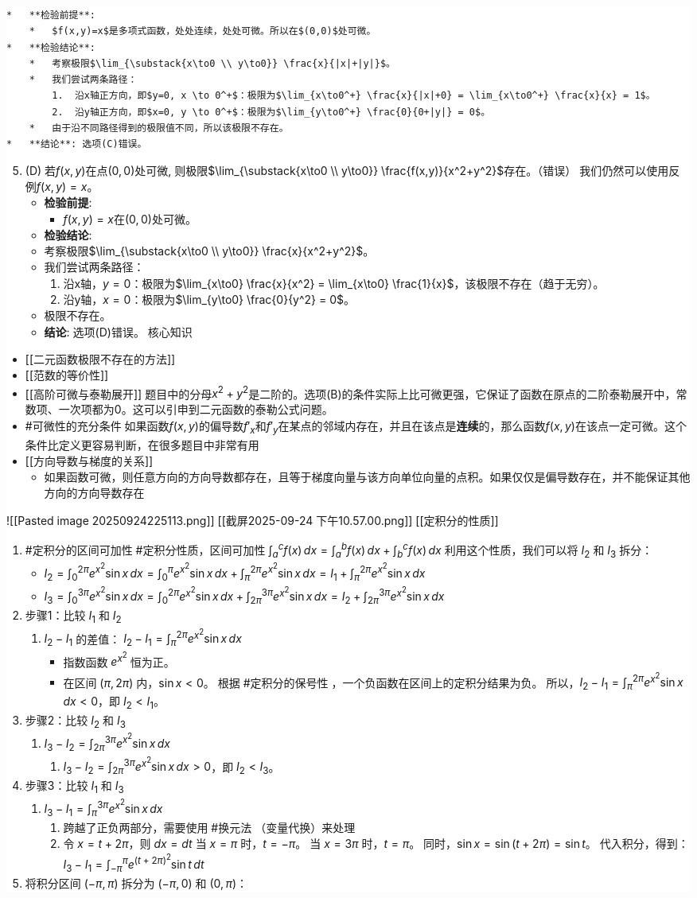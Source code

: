 	*   **检验前提**:
	    *   $f(x,y)=x$是多项式函数，处处连续，处处可微。所以在$(0,0)$处可微。
	*   **检验结论**:
	    *   考察极限$\lim_{\substack{x\to0 \\ y\to0}} \frac{x}{|x|+|y|}$。
	    *   我们尝试两条路径：
	        1.  沿x轴正方向，即$y=0, x \to 0^+$：极限为$\lim_{x\to0^+} \frac{x}{|x|+0} = \lim_{x\to0^+} \frac{x}{x} = 1$。
	        2.  沿y轴正方向，即$x=0, y \to 0^+$：极限为$\lim_{y\to0^+} \frac{0}{0+|y|} = 0$。
	    *   由于沿不同路径得到的极限值不同，所以该极限不存在。
	*   **结论**: 选项(C)错误。
5.  (D) 若$f(x,y)$在点$(0,0)$处可微, 则极限$\lim_{\substack{x\to0 \\ y\to0}} \frac{f(x,y)}{x^2+y^2}$存在。（错误）
	我们仍然可以使用反例$f(x,y) = x$。
	*   **检验前提**:
		*   $f(x,y)=x$在$(0,0)$处可微。
	*   **检验结论**:
	*   考察极限$\lim_{\substack{x\to0 \\ y\to0}} \frac{x}{x^2+y^2}$。
	*   我们尝试两条路径：
		1.  沿x轴，$y=0$：极限为$\lim_{x\to0} \frac{x}{x^2} = \lim_{x\to0} \frac{1}{x}$，该极限不存在（趋于无穷）。
		2.  沿y轴，$x=0$：极限为$\lim_{y\to0} \frac{0}{y^2} = 0$。
	*   极限不存在。
	*   **结论**: 选项(D)错误。
核心知识
-  [[二元函数极限不存在的方法]]
- [[范数的等价性]] 
- [[高阶可微与泰勒展开]]  题目中的分母$x^2+y^2$是二阶的。选项(B)的条件实际上比可微更强，它保证了函数在原点的二阶泰勒展开中，常数项、一次项都为0。这可以引申到二元函数的泰勒公式问题。
 - #可微性的充分条件 如果函数$f(x,y)$的偏导数$f'_x$和$f'_y$在某点的邻域内存在，并且在该点是**连续**的，那么函数$f(x,y)$在该点一定可微。这个条件比定义更容易判断，在很多题目中非常有用 
 - [[方向导数与梯度的关系]]
	 - 如果函数可微，则任意方向的方向导数都存在，且等于梯度向量与该方向单位向量的点积。如果仅仅是偏导数存在，并不能保证其他方向的方向导数存在





![[Pasted image 20250924225113.png]]
[[截屏2025-09-24 下午10.57.00.png]]
[[定积分的性质]] 
1. #定积分的区间可加性  #定积分性质，区间可加性 
	$\int_{a}^{c} f(x) \, dx = \int_{a}^{b} f(x) \, dx + \int_{b}^{c} f(x) \, dx$
	利用这个性质，我们可以将 $I_2$ 和 $I_3$ 拆分：
	*   $I_2 = \int_{0}^{2\pi} e^{x^2} \sin x \, dx = \int_{0}^{\pi} e^{x^2} \sin x \, dx + \int_{\pi}^{2\pi} e^{x^2} \sin x \, dx = I_1 + \int_{\pi}^{2\pi} e^{x^2} \sin x \, dx$
	*   $I_3 = \int_{0}^{3\pi} e^{x^2} \sin x \, dx = \int_{0}^{2\pi} e^{x^2} \sin x \, dx + \int_{2\pi}^{3\pi} e^{x^2} \sin x \, dx = I_2 + \int_{2\pi}^{3\pi} e^{x^2} \sin x \, dx$
2.  步骤1：比较 $I_1$ 和 $I_2$
	1.  $I_2 - I_1$ 的差值：
		$I_2 - I_1 = \int_{\pi}^{2\pi} e^{x^2} \sin x \, dx$
		*   指数函数 $e^{x^2}$ 恒为正。
		*   在区间 $(\pi, 2\pi)$ 内，$\sin x < 0$。
		根据 #定积分的保号性 ，一个负函数在区间上的定积分结果为负。
			所以，$I_2 - I_1 = \int_{\pi}^{2\pi} e^{x^2} \sin x \, dx < 0$，即 $I_2 < I_1$。
3.  步骤2：比较 $I_2$ 和 $I_3$ 
	1. $I_3 - I_2 = \int_{2\pi}^{3\pi} e^{x^2} \sin x \, dx$  
		1. $I_3 - I_2 = \int_{2\pi}^{3\pi} e^{x^2} \sin x \, dx > 0$，即 $I_2 < I_3$。  
4. 步骤3：比较 $I_1$ 和 $I_3$
	1. $I_3 - I_1 = \int_{\pi}^{3\pi} e^{x^2} \sin x \, dx$ 
		1. 跨越了正负两部分，需要使用 #换元法 （变量代换）来处理 
		2. 令 $x = t + 2\pi$，则 $dx = dt$ 
		当 $x = \pi$ 时，$t = -\pi$。
		当 $x = 3\pi$ 时，$t = \pi$。
		同时，$\sin x = \sin(t+2\pi) = \sin t$。
		代入积分，得到：
		$I_3 - I_1 = \int_{-\pi}^{\pi} e^{(t+2\pi)^2} \sin t \, dt$
5. 将积分区间 $(-\pi, \pi)$ 拆分为 $(-\pi, 0)$ 和 $(0, \pi)$：